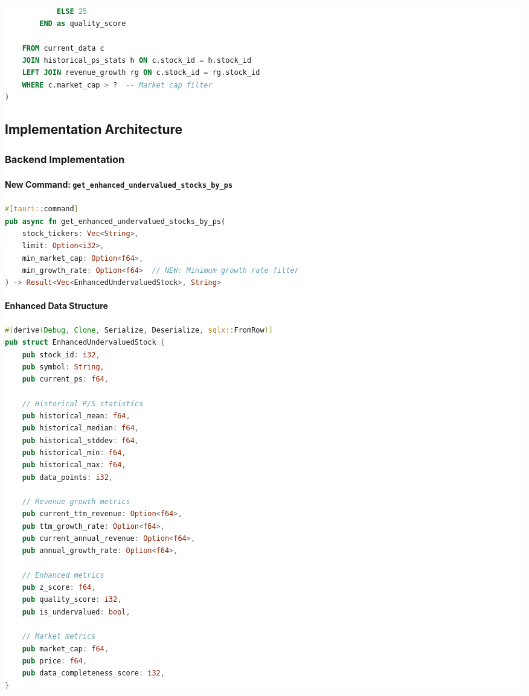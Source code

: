 ```sql
            ELSE 25
        END as quality_score
        
    FROM current_data c
    JOIN historical_ps_stats h ON c.stock_id = h.stock_id
    LEFT JOIN revenue_growth rg ON c.stock_id = rg.stock_id
    WHERE c.market_cap > ?  -- Market cap filter
)
```

## Implementation Architecture

### Backend Implementation

#### New Command: `get_enhanced_undervalued_stocks_by_ps`
```rust
#[tauri::command]
pub async fn get_enhanced_undervalued_stocks_by_ps(
    stock_tickers: Vec<String>, 
    limit: Option<i32>, 
    min_market_cap: Option<f64>,
    min_growth_rate: Option<f64>  // NEW: Minimum growth rate filter
) -> Result<Vec<EnhancedUndervaluedStock>, String>
```

#### Enhanced Data Structure
```rust
#[derive(Debug, Clone, Serialize, Deserialize, sqlx::FromRow)]
pub struct EnhancedUndervaluedStock {
    pub stock_id: i32,
    pub symbol: String,
    pub current_ps: f64,
    
    // Historical P/S statistics
    pub historical_mean: f64,
    pub historical_median: f64,
    pub historical_stddev: f64,
    pub historical_min: f64,
    pub historical_max: f64,
    pub data_points: i32,
    
    // Revenue growth metrics
    pub current_ttm_revenue: Option<f64>,
    pub ttm_growth_rate: Option<f64>,
    pub current_annual_revenue: Option<f64>,
    pub annual_growth_rate: Option<f64>,
    
    // Enhanced metrics
    pub z_score: f64,
    pub quality_score: i32,
    pub is_undervalued: bool,
    
    // Market metrics
    pub market_cap: f64,
    pub price: f64,
    pub data_completeness_score: i32,
}
```
